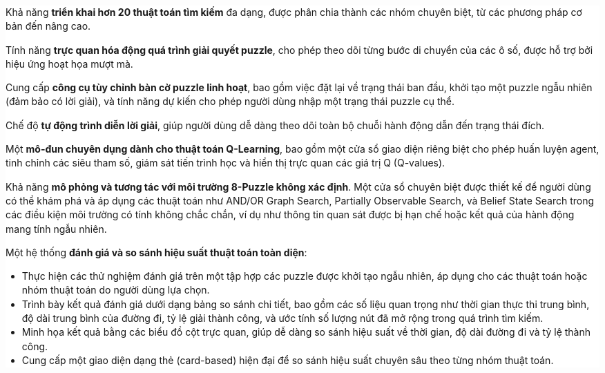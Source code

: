 Khả năng **triển khai hơn 20 thuật toán tìm kiếm** đa dạng, được phân chia thành các nhóm chuyên biệt, từ các phương pháp cơ bản đến nâng cao.

Tính năng **trực quan hóa động quá trình giải quyết puzzle**, cho phép theo dõi từng bước di chuyển của các ô số, được hỗ trợ bởi hiệu ứng hoạt họa mượt mà.

Cung cấp **công cụ tùy chỉnh bàn cờ puzzle linh hoạt**, bao gồm việc đặt lại về trạng thái ban đầu, khởi tạo một puzzle ngẫu nhiên (đảm bảo có lời giải), và tính năng dự kiến cho phép người dùng nhập một trạng thái puzzle cụ thể.

Chế độ **tự động trình diễn lời giải**, giúp người dùng dễ dàng theo dõi toàn bộ chuỗi hành động dẫn đến trạng thái đích.

Một **mô-đun chuyên dụng dành cho thuật toán Q-Learning**, bao gồm một cửa sổ giao diện riêng biệt cho phép huấn luyện agent, tinh chỉnh các siêu tham số, giám sát tiến trình học và hiển thị trực quan các giá trị Q (Q-values).

Khả năng **mô phỏng và tương tác với môi trường 8-Puzzle không xác định**. Một cửa sổ chuyên biệt được thiết kế để người dùng có thể khám phá và áp dụng các thuật toán như AND/OR Graph Search, Partially Observable Search, và Belief State Search trong các điều kiện môi trường có tính không chắc chắn, ví dụ như thông tin quan sát được bị hạn chế hoặc kết quả của hành động mang tính ngẫu nhiên.

Một hệ thống **đánh giá và so sánh hiệu suất thuật toán toàn diện**:
-   Thực hiện các thử nghiệm đánh giá trên một tập hợp các puzzle được khởi tạo ngẫu nhiên, áp dụng cho các thuật toán hoặc nhóm thuật toán do người dùng lựa chọn.
-   Trình bày kết quả đánh giá dưới dạng bảng so sánh chi tiết, bao gồm các số liệu quan trọng như thời gian thực thi trung bình, độ dài trung bình của đường đi, tỷ lệ giải thành công, và ước tính số lượng nút đã mở rộng trong quá trình tìm kiếm.
-   Minh họa kết quả bằng các biểu đồ cột trực quan, giúp dễ dàng so sánh hiệu suất về thời gian, độ dài đường đi và tỷ lệ thành công.
-   Cung cấp một giao diện dạng thẻ (card-based) hiện đại để so sánh hiệu suất chuyên sâu theo từng nhóm thuật toán.